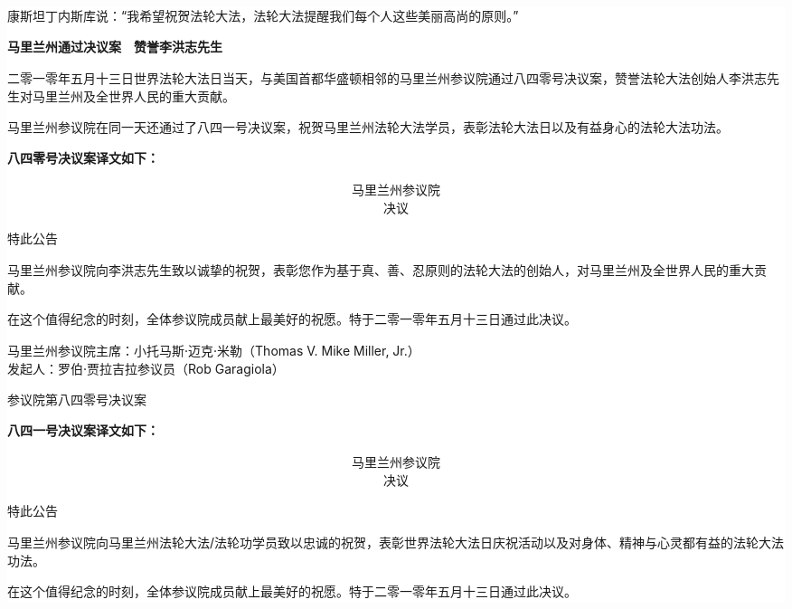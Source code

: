  <p>
  康斯坦丁内斯库说：“我希望祝贺法轮大法，法轮大法提醒我们每个人这些美丽高尚的原则。”
 </p>
 <p>
  <b>
   马里兰州通过决议案　赞誉李洪志先生
  </b>
 </p>
 <p>
  二零一零年五月十三日世界法轮大法日当天，与美国首都华盛顿相邻的马里兰州参议院通过八四零号决议案，赞誉法轮大法创始人李洪志先生对马里兰州及全世界人民的重大贡献。
 </p>
 <p>
  马里兰州参议院在同一天还通过了八四一号决议案，祝贺马里兰州法轮大法学员，表彰法轮大法日以及有益身心的法轮大法功法。
 </p>
 <p>
  <b>
   八四零号决议案译文如下：
  </b>
 </p>
 <p>
  <center>
   马里兰州参议院
   <br/>
   决议
  </center>
 </p>
 <p>
  特此公告
 </p>
 <p>
  马里兰州参议院向李洪志先生致以诚挚的祝贺，表彰您作为基于真、善、忍原则的法轮大法的创始人，对马里兰州及全世界人民的重大贡献。
 </p>
 <p>
  在这个值得纪念的时刻，全体参议院成员献上最美好的祝愿。特于二零一零年五月十三日通过此决议。
 </p>
 <p>
  马里兰州参议院主席：小托马斯‧迈克‧米勒（Thomas V. Mike Miller, Jr.）
  <br/>
  发起人：罗伯‧贾拉吉拉参议员（Rob Garagiola）
 </p>
 <p>
  参议院第八四零号决议案
 </p>
 <p>
  <b>
   八四一号决议案译文如下：
  </b>
 </p>
 <p>
  <center>
   马里兰州参议院
   <br/>
   决议
  </center>
 </p>
 <p>
  特此公告
 </p>
 <p>
  马里兰州参议院向马里兰州法轮大法/法轮功学员致以忠诚的祝贺，表彰世界法轮大法日庆祝活动以及对身体、精神与心灵都有益的法轮大法功法。
 </p>
 <p>
  在这个值得纪念的时刻，全体参议院成员献上最美好的祝愿。特于二零一零年五月十三日通过此决议。
 </p>